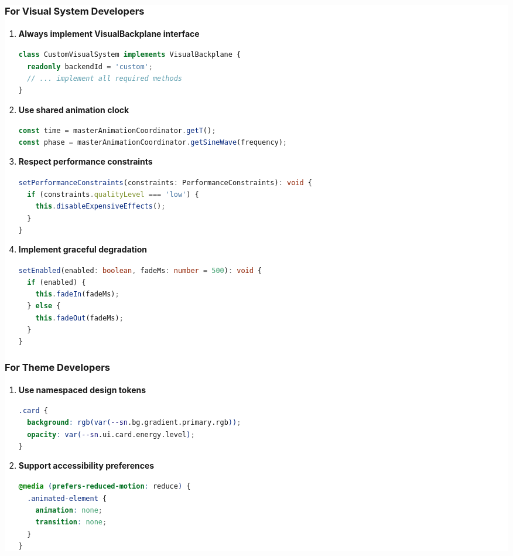 ### For Visual System Developers

1. **Always implement VisualBackplane interface**
   ```typescript
   class CustomVisualSystem implements VisualBackplane {
     readonly backendId = 'custom';
     // ... implement all required methods
   }
   ```

2. **Use shared animation clock**
   ```typescript
   const time = masterAnimationCoordinator.getT();
   const phase = masterAnimationCoordinator.getSineWave(frequency);
   ```

3. **Respect performance constraints**
   ```typescript
   setPerformanceConstraints(constraints: PerformanceConstraints): void {
     if (constraints.qualityLevel === 'low') {
       this.disableExpensiveEffects();
     }
   }
   ```

4. **Implement graceful degradation**
   ```typescript
   setEnabled(enabled: boolean, fadeMs: number = 500): void {
     if (enabled) {
       this.fadeIn(fadeMs);
     } else {
       this.fadeOut(fadeMs);
     }
   }
   ```

### For Theme Developers

1. **Use namespaced design tokens**
   ```scss
   .card {
     background: rgb(var(--sn.bg.gradient.primary.rgb));
     opacity: var(--sn.ui.card.energy.level);
   }
   ```

2. **Support accessibility preferences**
   ```scss
   @media (prefers-reduced-motion: reduce) {
     .animated-element {
       animation: none;
       transition: none;
     }
   }
   ```
